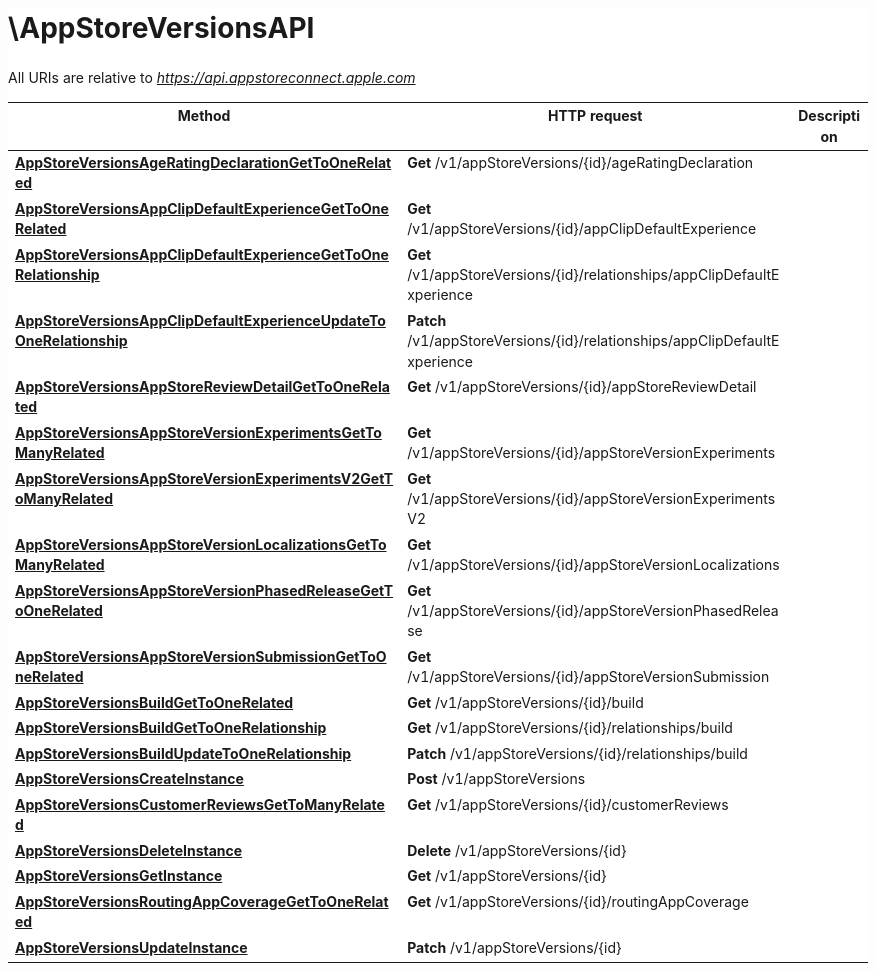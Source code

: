 # \AppStoreVersionsAPI

All URIs are relative to *https://api.appstoreconnect.apple.com*

Method | HTTP request | Description
------------- | ------------- | -------------
[**AppStoreVersionsAgeRatingDeclarationGetToOneRelated**](AppStoreVersionsAPI.md#AppStoreVersionsAgeRatingDeclarationGetToOneRelated) | **Get** /v1/appStoreVersions/{id}/ageRatingDeclaration | 
[**AppStoreVersionsAppClipDefaultExperienceGetToOneRelated**](AppStoreVersionsAPI.md#AppStoreVersionsAppClipDefaultExperienceGetToOneRelated) | **Get** /v1/appStoreVersions/{id}/appClipDefaultExperience | 
[**AppStoreVersionsAppClipDefaultExperienceGetToOneRelationship**](AppStoreVersionsAPI.md#AppStoreVersionsAppClipDefaultExperienceGetToOneRelationship) | **Get** /v1/appStoreVersions/{id}/relationships/appClipDefaultExperience | 
[**AppStoreVersionsAppClipDefaultExperienceUpdateToOneRelationship**](AppStoreVersionsAPI.md#AppStoreVersionsAppClipDefaultExperienceUpdateToOneRelationship) | **Patch** /v1/appStoreVersions/{id}/relationships/appClipDefaultExperience | 
[**AppStoreVersionsAppStoreReviewDetailGetToOneRelated**](AppStoreVersionsAPI.md#AppStoreVersionsAppStoreReviewDetailGetToOneRelated) | **Get** /v1/appStoreVersions/{id}/appStoreReviewDetail | 
[**AppStoreVersionsAppStoreVersionExperimentsGetToManyRelated**](AppStoreVersionsAPI.md#AppStoreVersionsAppStoreVersionExperimentsGetToManyRelated) | **Get** /v1/appStoreVersions/{id}/appStoreVersionExperiments | 
[**AppStoreVersionsAppStoreVersionExperimentsV2GetToManyRelated**](AppStoreVersionsAPI.md#AppStoreVersionsAppStoreVersionExperimentsV2GetToManyRelated) | **Get** /v1/appStoreVersions/{id}/appStoreVersionExperimentsV2 | 
[**AppStoreVersionsAppStoreVersionLocalizationsGetToManyRelated**](AppStoreVersionsAPI.md#AppStoreVersionsAppStoreVersionLocalizationsGetToManyRelated) | **Get** /v1/appStoreVersions/{id}/appStoreVersionLocalizations | 
[**AppStoreVersionsAppStoreVersionPhasedReleaseGetToOneRelated**](AppStoreVersionsAPI.md#AppStoreVersionsAppStoreVersionPhasedReleaseGetToOneRelated) | **Get** /v1/appStoreVersions/{id}/appStoreVersionPhasedRelease | 
[**AppStoreVersionsAppStoreVersionSubmissionGetToOneRelated**](AppStoreVersionsAPI.md#AppStoreVersionsAppStoreVersionSubmissionGetToOneRelated) | **Get** /v1/appStoreVersions/{id}/appStoreVersionSubmission | 
[**AppStoreVersionsBuildGetToOneRelated**](AppStoreVersionsAPI.md#AppStoreVersionsBuildGetToOneRelated) | **Get** /v1/appStoreVersions/{id}/build | 
[**AppStoreVersionsBuildGetToOneRelationship**](AppStoreVersionsAPI.md#AppStoreVersionsBuildGetToOneRelationship) | **Get** /v1/appStoreVersions/{id}/relationships/build | 
[**AppStoreVersionsBuildUpdateToOneRelationship**](AppStoreVersionsAPI.md#AppStoreVersionsBuildUpdateToOneRelationship) | **Patch** /v1/appStoreVersions/{id}/relationships/build | 
[**AppStoreVersionsCreateInstance**](AppStoreVersionsAPI.md#AppStoreVersionsCreateInstance) | **Post** /v1/appStoreVersions | 
[**AppStoreVersionsCustomerReviewsGetToManyRelated**](AppStoreVersionsAPI.md#AppStoreVersionsCustomerReviewsGetToManyRelated) | **Get** /v1/appStoreVersions/{id}/customerReviews | 
[**AppStoreVersionsDeleteInstance**](AppStoreVersionsAPI.md#AppStoreVersionsDeleteInstance) | **Delete** /v1/appStoreVersions/{id} | 
[**AppStoreVersionsGetInstance**](AppStoreVersionsAPI.md#AppStoreVersionsGetInstance) | **Get** /v1/appStoreVersions/{id} | 
[**AppStoreVersionsRoutingAppCoverageGetToOneRelated**](AppStoreVersionsAPI.md#AppStoreVersionsRoutingAppCoverageGetToOneRelated) | **Get** /v1/appStoreVersions/{id}/routingAppCoverage | 
[**AppStoreVersionsUpdateInstance**](AppStoreVersionsAPI.md#AppStoreVersionsUpdateInstance) | **Patch** /v1/appStoreVersions/{id} | 
